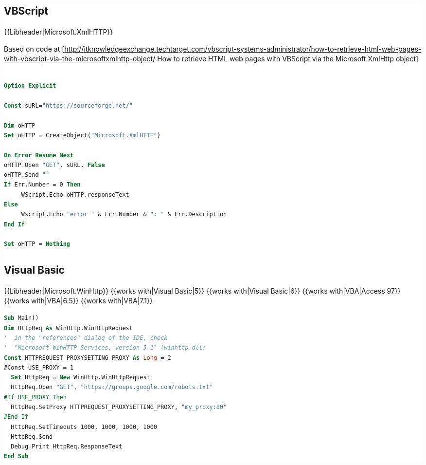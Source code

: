 ## VBScript

{{Libheader|Microsoft.XmlHTTP}}

Based on code at [http://itknowledgeexchange.techtarget.com/vbscript-systems-administrator/how-to-retrieve-html-web-pages-with-vbscript-via-the-microsoftxmlhttp-object/ How to retrieve HTML web pages with VBScript via the Microsoft.XmlHttp object]

```vb

Option Explicit

Const sURL="https://sourceforge.net/"

Dim oHTTP
Set oHTTP = CreateObject("Microsoft.XmlHTTP")

On Error Resume Next
oHTTP.Open "GET", sURL, False
oHTTP.Send ""
If Err.Number = 0 Then
     WScript.Echo oHTTP.responseText
Else
     Wscript.Echo "error " & Err.Number & ": " & Err.Description
End If

Set oHTTP = Nothing

```



## Visual Basic

{{Libheader|Microsoft.WinHttp}}
{{works with|Visual Basic|5}}
{{works with|Visual Basic|6}}
{{works with|VBA|Access 97}}
{{works with|VBA|6.5}}
{{works with|VBA|7.1}}

```vb
Sub Main()
Dim HttpReq As WinHttp.WinHttpRequest
'  in the "references" dialog of the IDE, check
'  "Microsoft WinHTTP Services, version 5.1" (winhttp.dll)
Const HTTPREQUEST_PROXYSETTING_PROXY As Long = 2
#Const USE_PROXY = 1
  Set HttpReq = New WinHttp.WinHttpRequest
  HttpReq.Open "GET", "https://groups.google.com/robots.txt"
#If USE_PROXY Then
  HttpReq.SetProxy HTTPREQUEST_PROXYSETTING_PROXY, "my_proxy:80"
#End If
  HttpReq.SetTimeouts 1000, 1000, 1000, 1000
  HttpReq.Send
  Debug.Print HttpReq.ResponseText
End Sub
```
